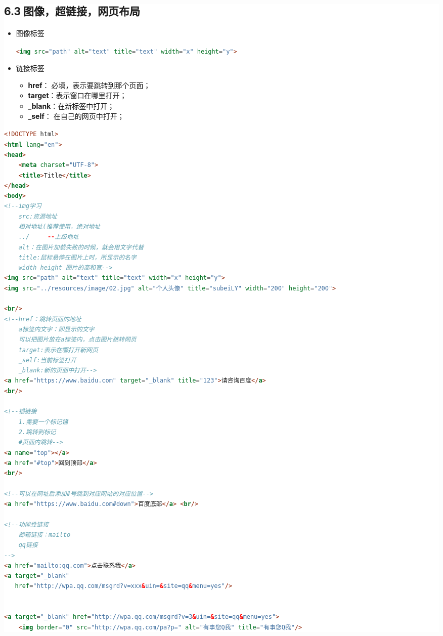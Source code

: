 ## 6.3 图像，超链接，网页布局

- 图像标签

  ```html
  <img src="path" alt="text" title="text" width="x" height="y">
  ```

- 链接标签

  - **href**： 必填，表示要跳转到那个页面；
  - **target**：表示窗口在哪里打开；
  - **_blank**：在新标签中打开；
  - **_self**： 在自己的网页中打开；

```html
<!DOCTYPE html>
<html lang="en">
<head>
    <meta charset="UTF-8">
    <title>Title</title>
</head>
<body>
<!--img学习
    src:资源地址
    相对地址(推荐使用，绝对地址
    ../     --上级地址
    alt：在图片加载失败的时候，就会用文字代替
    title:鼠标悬停在图片上时，所显示的名字
    width height 图片的高和宽-->
<img src="path" alt="text" title="text" width="x" height="y">
<img src="../resources/image/02.jpg" alt="个人头像" title="subeiLY" width="200" height="200">

<br/>
<!--href：跳转页面的地址
    a标签内文字：即显示的文字
    可以把图片放在a标签内，点击图片跳转网页
    target:表示在哪打开新网页
	_self:当前标签打开 
	_blank:新的页面中打开-->
<a href="https://www.baidu.com" target="_blank" title="123">请咨询百度</a>
<br/>

<!--锚链接
    1.需要一个标记锚
    2.跳转到标记
    #页面内跳转-->
<a name="top"></a>
<a href="#top">回到顶部</a>
<br/>

<!--可以在网址后添加#号跳到对应网站的对应位置-->
<a href="https://www.baidu.com#down">百度底部</a> <br/>

<!--功能性链接
    邮箱链接：mailto
    qq链接
-->
<a href="mailto:qq.com">点击联系我</a>
<a target="_blank"
   href="http://wpa.qq.com/msgrd?v=xxx&uin=&site=qq&menu=yes"/>


<a target="_blank" href="http://wpa.qq.com/msgrd?v=3&uin=&site=qq&menu=yes">
    <img border="0" src="http://wpa.qq.com/pa?p=" alt="有事您Q我" title="有事您Q我"/>
```